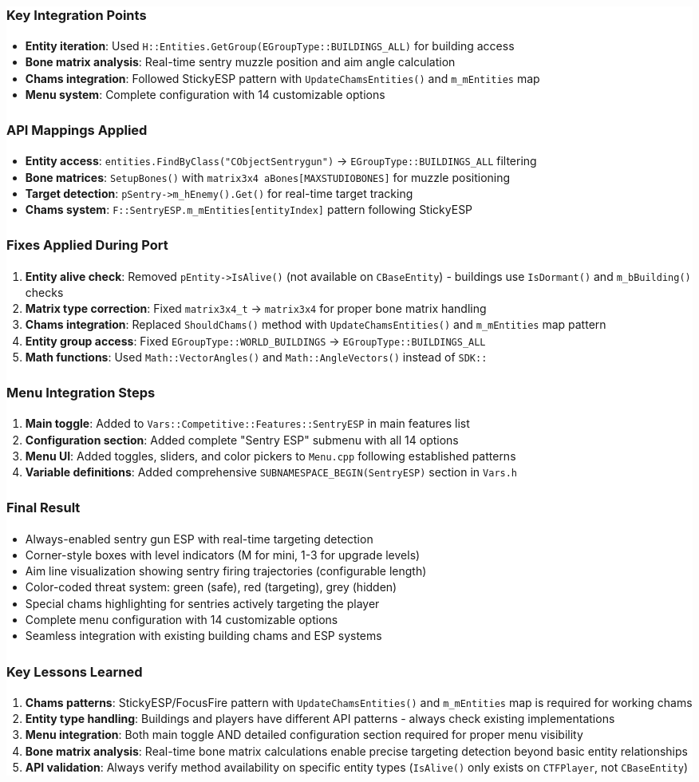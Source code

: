 ### Key Integration Points
- **Entity iteration**: Used `H::Entities.GetGroup(EGroupType::BUILDINGS_ALL)` for building access
- **Bone matrix analysis**: Real-time sentry muzzle position and aim angle calculation
- **Chams integration**: Followed StickyESP pattern with `UpdateChamsEntities()` and `m_mEntities` map
- **Menu system**: Complete configuration with 14 customizable options

### API Mappings Applied
- **Entity access**: `entities.FindByClass("CObjectSentrygun")` → `EGroupType::BUILDINGS_ALL` filtering
- **Bone matrices**: `SetupBones()` with `matrix3x4 aBones[MAXSTUDIOBONES]` for muzzle positioning
- **Target detection**: `pSentry->m_hEnemy().Get()` for real-time target tracking
- **Chams system**: `F::SentryESP.m_mEntities[entityIndex]` pattern following StickyESP

### Fixes Applied During Port
1. **Entity alive check**: Removed `pEntity->IsAlive()` (not available on `CBaseEntity`) - buildings use `IsDormant()` and `m_bBuilding()` checks
2. **Matrix type correction**: Fixed `matrix3x4_t` → `matrix3x4` for proper bone matrix handling
3. **Chams integration**: Replaced `ShouldChams()` method with `UpdateChamsEntities()` and `m_mEntities` map pattern
4. **Entity group access**: Fixed `EGroupType::WORLD_BUILDINGS` → `EGroupType::BUILDINGS_ALL`
5. **Math functions**: Used `Math::VectorAngles()` and `Math::AngleVectors()` instead of `SDK::`

### Menu Integration Steps
1. **Main toggle**: Added to `Vars::Competitive::Features::SentryESP` in main features list
2. **Configuration section**: Added complete "Sentry ESP" submenu with all 14 options
3. **Menu UI**: Added toggles, sliders, and color pickers to `Menu.cpp` following established patterns
4. **Variable definitions**: Added comprehensive `SUBNAMESPACE_BEGIN(SentryESP)` section in `Vars.h`

### Final Result
- Always-enabled sentry gun ESP with real-time targeting detection
- Corner-style boxes with level indicators (M for mini, 1-3 for upgrade levels)
- Aim line visualization showing sentry firing trajectories (configurable length)
- Color-coded threat system: green (safe), red (targeting), grey (hidden)
- Special chams highlighting for sentries actively targeting the player
- Complete menu configuration with 14 customizable options
- Seamless integration with existing building chams and ESP systems

### Key Lessons Learned
1. **Chams patterns**: StickyESP/FocusFire pattern with `UpdateChamsEntities()` and `m_mEntities` map is required for working chams
2. **Entity type handling**: Buildings and players have different API patterns - always check existing implementations
3. **Menu integration**: Both main toggle AND detailed configuration section required for proper menu visibility
4. **Bone matrix analysis**: Real-time bone matrix calculations enable precise targeting detection beyond basic entity relationships
5. **API validation**: Always verify method availability on specific entity types (`IsAlive()` only exists on `CTFPlayer`, not `CBaseEntity`)
